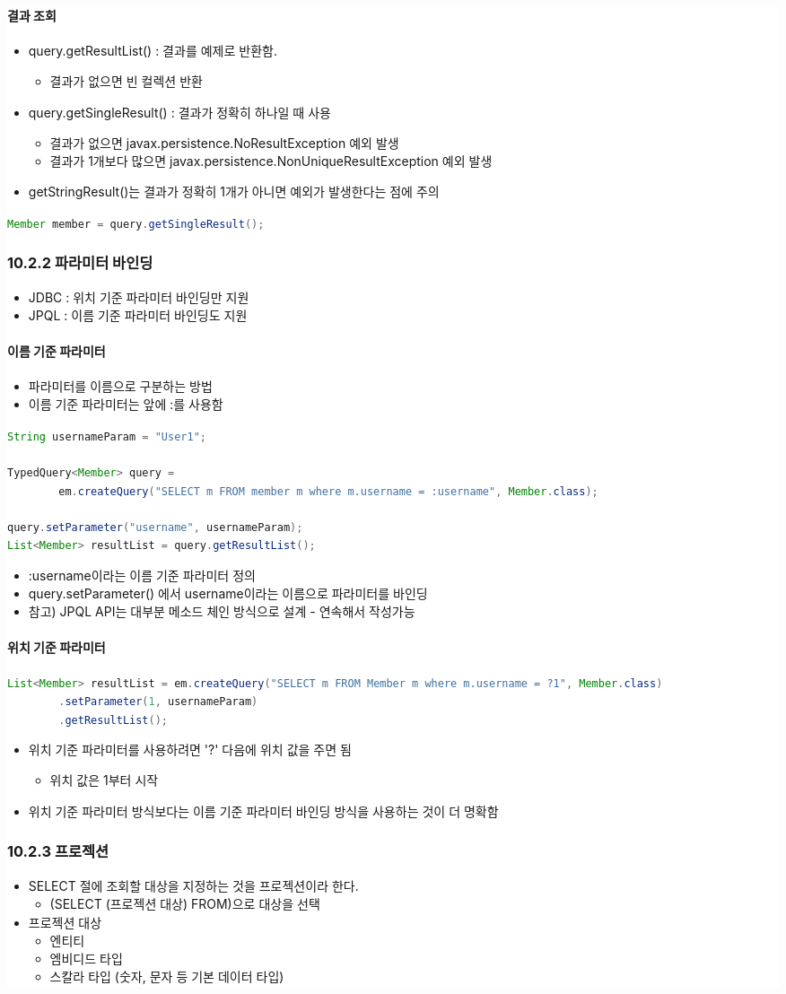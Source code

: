 #### 결과 조회
- query.getResultList() : 결과를 예제로 반환함.
    - 결과가 없으면 빈 컬렉션 반환

- query.getSingleResult() : 결과가 정확히 하나일 때 사용
    - 결과가 없으면 javax.persistence.NoResultException 예외 발생
    - 결과가 1개보다 많으면 javax.persistence.NonUniqueResultException 예외 발생

- getStringResult()는 결과가 정확히 1개가 아니면 예외가 발생한다는 점에 주의
```java
Member member = query.getSingleResult();
```

### 10.2.2 파라미터 바인딩
- JDBC : 위치 기준 파라미터 바인딩만 지원
- JPQL : 이름 기준 파라미터 바인딩도 지원

#### 이름 기준 파라미터
- 파라미터를 이름으로 구분하는 방법
- 이름 기준 파라미터는 앞에 :를 사용함
```java
String usernameParam = "User1";
        
TypedQuery<Member> query = 
        em.createQuery("SELECT m FROM member m where m.username = :username", Member.class);
        
query.setParameter("username", usernameParam);
List<Member> resultList = query.getResultList();

```
- :username이라는 이름 기준 파라미터 정의
- query.setParameter() 에서 username이라는 이름으로 파라미터를 바인딩
- 참고) JPQL API는 대부분 메소드 체인 방식으로 설계 - 연속해서 작성가능
#### 위치 기준 파라미터
```java
List<Member> resultList = em.createQuery("SELECT m FROM Member m where m.username = ?1", Member.class)
        .setParameter(1, usernameParam)
        .getResultList();
```
- 위치 기준 파라미터를 사용하려면 '?' 다음에 위치 값을 주면 됨
    - 위치 값은 1부터 시작

- 위치 기준 파라미터 방식보다는 이름 기준 파라미터 바인딩 방식을 사용하는 것이 더 명확함

### 10.2.3 프로젝션
- SELECT 절에 조회할 대상을 지정하는 것을 프로젝션이라 한다.
    - (SELECT (프로젝션 대상) FROM)으로 대상을 선택
- 프로젝션 대상
    - 엔티티
    - 엠비디드 타입
    - 스칼라 타입 (숫자, 문자 등 기본 데이터 타입)
